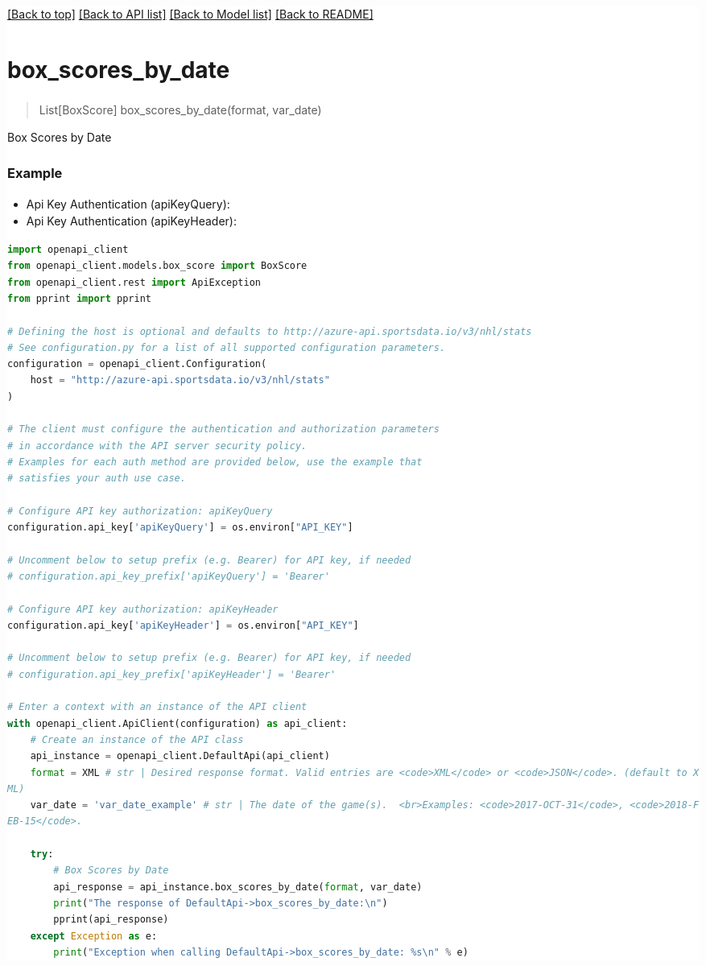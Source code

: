[[Back to top]](#) [[Back to API list]](../README.md#documentation-for-api-endpoints) [[Back to Model list]](../README.md#documentation-for-models) [[Back to README]](../README.md)

# **box_scores_by_date**
> List[BoxScore] box_scores_by_date(format, var_date)

Box Scores by Date

### Example

* Api Key Authentication (apiKeyQuery):
* Api Key Authentication (apiKeyHeader):

```python
import openapi_client
from openapi_client.models.box_score import BoxScore
from openapi_client.rest import ApiException
from pprint import pprint

# Defining the host is optional and defaults to http://azure-api.sportsdata.io/v3/nhl/stats
# See configuration.py for a list of all supported configuration parameters.
configuration = openapi_client.Configuration(
    host = "http://azure-api.sportsdata.io/v3/nhl/stats"
)

# The client must configure the authentication and authorization parameters
# in accordance with the API server security policy.
# Examples for each auth method are provided below, use the example that
# satisfies your auth use case.

# Configure API key authorization: apiKeyQuery
configuration.api_key['apiKeyQuery'] = os.environ["API_KEY"]

# Uncomment below to setup prefix (e.g. Bearer) for API key, if needed
# configuration.api_key_prefix['apiKeyQuery'] = 'Bearer'

# Configure API key authorization: apiKeyHeader
configuration.api_key['apiKeyHeader'] = os.environ["API_KEY"]

# Uncomment below to setup prefix (e.g. Bearer) for API key, if needed
# configuration.api_key_prefix['apiKeyHeader'] = 'Bearer'

# Enter a context with an instance of the API client
with openapi_client.ApiClient(configuration) as api_client:
    # Create an instance of the API class
    api_instance = openapi_client.DefaultApi(api_client)
    format = XML # str | Desired response format. Valid entries are <code>XML</code> or <code>JSON</code>. (default to XML)
    var_date = 'var_date_example' # str | The date of the game(s).  <br>Examples: <code>2017-OCT-31</code>, <code>2018-FEB-15</code>.  

    try:
        # Box Scores by Date
        api_response = api_instance.box_scores_by_date(format, var_date)
        print("The response of DefaultApi->box_scores_by_date:\n")
        pprint(api_response)
    except Exception as e:
        print("Exception when calling DefaultApi->box_scores_by_date: %s\n" % e)
```
